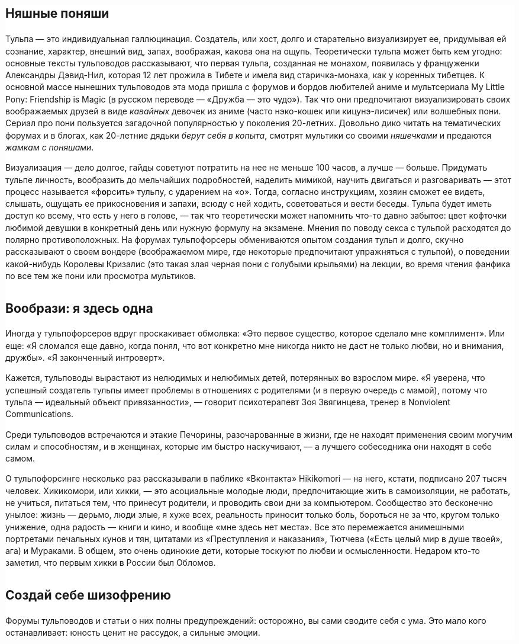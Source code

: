 ## Няшные поняши
Тульпа — это индивидуальная галлюцинация. Создатель, или хост, долго и старательно визуализирует ее, придумывая ей сознание, характер, внешний вид, запах, воображая, какова она на ощупь. Теоретически тульпа может быть кем угодно: основные тексты тульповодов рассказывают, что первая тульпа, созданная не монахом, появилась у француженки Александры Дэвид-Нил, которая 12 лет прожила в Тибете и имела вид старичка-монаха, как у коренных тибетцев. К основной массе нынешних тульповодов эта мода пришла с форумов и бордов любителей аниме и мультсериала My Little Pony: Friendship is Magic (в русском переводе — «Дружба — это чудо»). Так что они предпочитают визуализировать своих воображаемых друзей в виде _кавайных_ девочек из аниме (часто нэко-кошек или кицунэ-лисичек) или волшебных пони. Сериал про пони пользуется загадочной популярностью у поколения 20-летних. Довольно дико читать на тематических форумах и в блогах, как 20-летние дядьки _берут себя в копыта_, смотрят мультики со своими _няшечками_ и предаются _жамкам с поняшами_.

Визуализация — дело долгое, гайды советуют потратить на нее не меньше 100 часов, а лучше — больше. Придумать тульпе личность, вообразить до мельчайших подробностей, наделить мимикой, научить двигаться и разговаривать — этот процесс называется «ф**о**рсить» тульпу, с ударением на «о». Тогда, согласно инструкциям, хозяин сможет ее видеть, слышать, ощущать ее прикосновения и запахи, всюду с ней ходить, советоваться и вести беседы. Тульпа будет иметь доступ ко всему, что есть у него в голове, — так что теоретически может напомнить что-то давно забытое: цвет кофточки любимой девушки в конкретный день или нужную формулу на экзамене. Мнения по поводу секса с тульпой расходятся до полярно противоположных. На форумах тульпофорсеры обмениваются опытом создания тульп и долго, скучно рассказывают о своем вондере (воображаемом мире, где некоторые предпочитают упражняться с тульпой), о поведении какой-нибудь Королевы Кризалис (это такая злая черная пони с голубыми крыльями) на лекции, во время чтения фанфика по все тем же пони или просмотра мультиков.

## Вообрази: я здесь одна
Иногда у тульпофорсеров вдруг проскакивает обмолвка: «Это первое существо, которое сделало мне комплимент». Или еще: «Я сломался еще давно, когда понял, что вот конкретно мне никогда никто не даст не только любви, но и внимания, дружбы». «Я законченный интроверт».

Кажется, тульповоды вырастают из нелюдимых и нелюбимых детей, потерянных во взрослом мире. «Я уверена, что успешный создатель тульпы имеет проблемы в отношениях с родителями (и в первую очередь с мамой), потому что тульпа — идеальный объект привязанности», — говорит психотерапевт Зоя Звягинцева, тренер в Nonviolent Communications.

Среди тульповодов встречаются и этакие Печорины, разочарованные в жизни, где не находят применения своим могучим силам и способностям, и в женщинах, которые им быстро наскучивают, — а лучшего собеседника они находят в себе самом.

О тульпофорсинге несколько раз рассказывали в паблике «Вконтакта» Hikikomori — на него, кстати, подписано 207 тысяч человек. Хикикомори, или хикки, — это асоциальные молодые люди, предпочитающие жить в самоизоляции, не работать, не учиться, питаться тем, что принесут родители, и проводить свои дни за компьютером. Сообщество это бесконечно унылое: жизнь — дерьмо, люди злые, я хуже всех, реальность приносит только боль, бороться не за что, кругом только унижение, одна радость — книги и кино, и вообще «мне здесь нет места». Все это перемежается анимешными портретами печальных кунов и тян, цитатами из «Преступления и наказания», Тютчева («Есть целый мир в душе твоей», ага) и Мураками. В общем, это очень одинокие дети, которые тоскуют по любви и осмысленности. Недаром кто-то заметил, что первым хикки в России был Обломов.

## Создай себе шизофрению
Форумы тульповодов и статьи о них полны предупреждений: осторожно, вы сами сводите себя с ума. Это мало кого останавливает: юность ценит не рассудок, а сильные эмоции.
